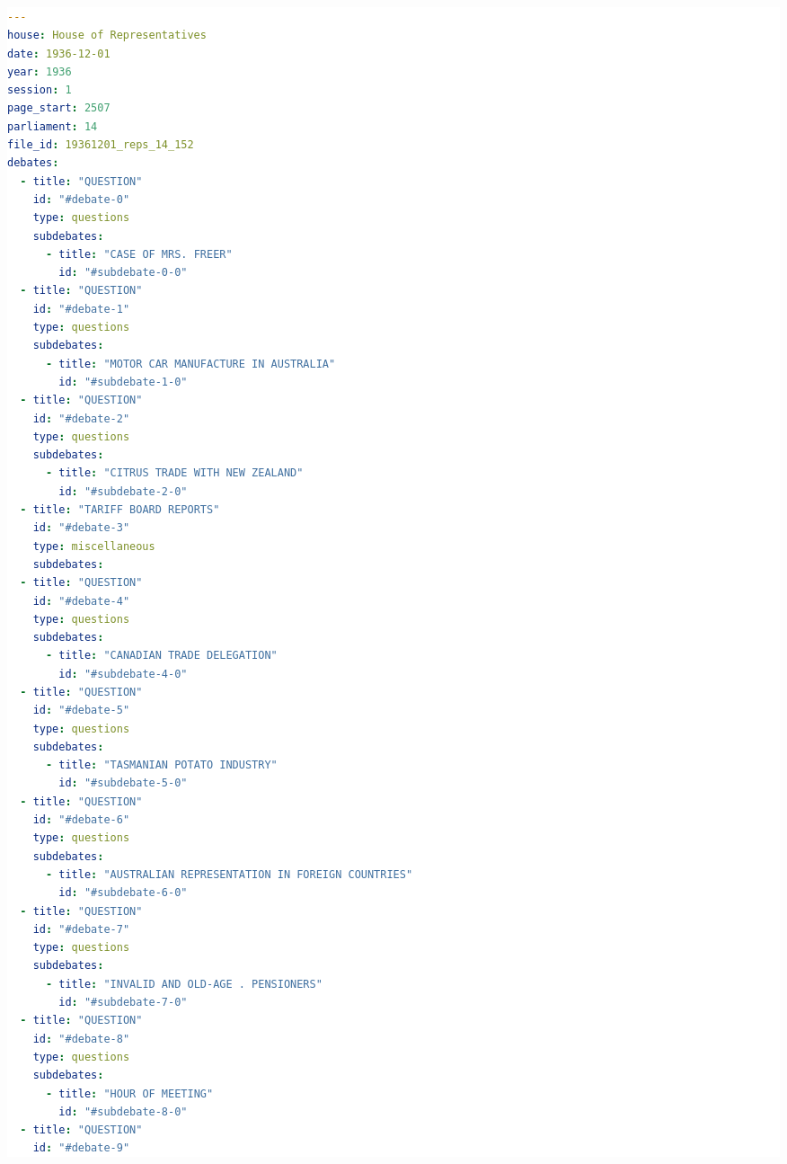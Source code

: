 ```yaml
---
house: House of Representatives
date: 1936-12-01
year: 1936
session: 1
page_start: 2507
parliament: 14
file_id: 19361201_reps_14_152
debates:
  - title: "QUESTION"
    id: "#debate-0"
    type: questions
    subdebates:
      - title: "CASE OF MRS. FREER"
        id: "#subdebate-0-0"
  - title: "QUESTION"
    id: "#debate-1"
    type: questions
    subdebates:
      - title: "MOTOR CAR MANUFACTURE IN AUSTRALIA"
        id: "#subdebate-1-0"
  - title: "QUESTION"
    id: "#debate-2"
    type: questions
    subdebates:
      - title: "CITRUS TRADE WITH NEW ZEALAND"
        id: "#subdebate-2-0"
  - title: "TARIFF BOARD REPORTS"
    id: "#debate-3"
    type: miscellaneous
    subdebates:
  - title: "QUESTION"
    id: "#debate-4"
    type: questions
    subdebates:
      - title: "CANADIAN TRADE DELEGATION"
        id: "#subdebate-4-0"
  - title: "QUESTION"
    id: "#debate-5"
    type: questions
    subdebates:
      - title: "TASMANIAN POTATO INDUSTRY"
        id: "#subdebate-5-0"
  - title: "QUESTION"
    id: "#debate-6"
    type: questions
    subdebates:
      - title: "AUSTRALIAN REPRESENTATION IN FOREIGN COUNTRIES"
        id: "#subdebate-6-0"
  - title: "QUESTION"
    id: "#debate-7"
    type: questions
    subdebates:
      - title: "INVALID AND OLD-AGE . PENSIONERS"
        id: "#subdebate-7-0"
  - title: "QUESTION"
    id: "#debate-8"
    type: questions
    subdebates:
      - title: "HOUR OF MEETING"
        id: "#subdebate-8-0"
  - title: "QUESTION"
    id: "#debate-9"
```